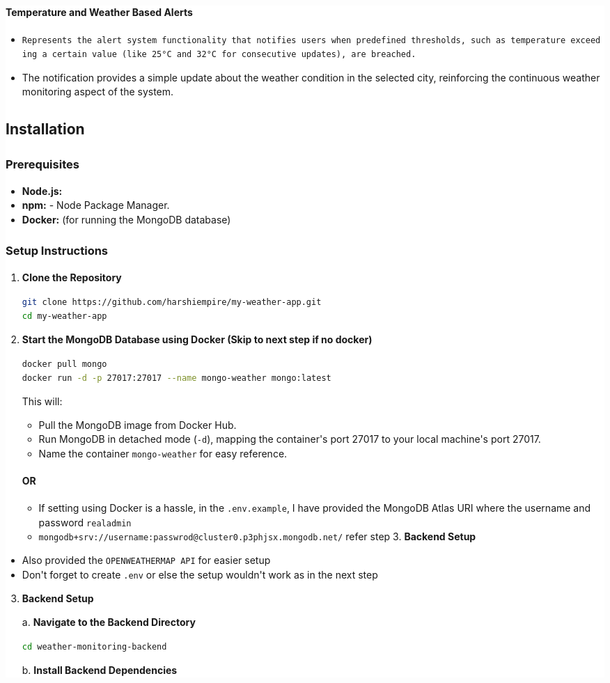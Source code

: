 #### Temperature and Weather Based Alerts

-     Represents the alert system functionality that notifies users when predefined thresholds, such as temperature exceeding a certain value (like 25°C and 32°C for consecutive updates), are breached.
- The notification provides a simple update about the weather condition in the selected city, reinforcing the continuous weather monitoring aspect of the system.

## Installation

### Prerequisites

- **Node.js:**
- **npm:** - Node Package Manager.
- **Docker:** (for running the MongoDB database)

### Setup Instructions

1. **Clone the Repository**

   ```bash
   git clone https://github.com/harshiempire/my-weather-app.git
   cd my-weather-app
   ```

2. **Start the MongoDB Database using Docker (Skip to next step if no docker)**

   ```bash
   docker pull mongo
   docker run -d -p 27017:27017 --name mongo-weather mongo:latest
   ```

   This will:

   - Pull the MongoDB image from Docker Hub.
   - Run MongoDB in detached mode (`-d`), mapping the container's port 27017 to your local machine's port 27017.
   - Name the container `mongo-weather` for easy reference.

   #### OR

   - If setting using Docker is a hassle, in the `.env.example`, I have provided the MongoDB Atlas URI where the username and password `realadmin`
   - `mongodb+srv://username:passwrod@cluster0.p3phjsx.mongodb.net/` refer step 3. **Backend Setup**

- Also provided the `OPENWEATHERMAP API` for easier setup
- Don't forget to create `.env` or else the setup wouldn't work as in the next step

3. **Backend Setup**

   a. **Navigate to the Backend Directory**

   ```bash
   cd weather-monitoring-backend
   ```

   b. **Install Backend Dependencies**
